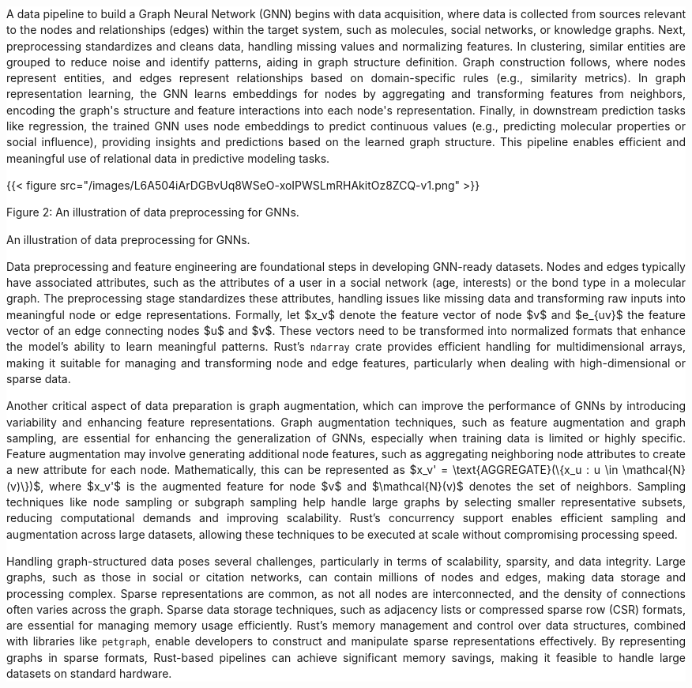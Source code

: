 <p style="text-align: justify;">
A data pipeline to build a Graph Neural Network (GNN) begins with data acquisition, where data is collected from sources relevant to the nodes and relationships (edges) within the target system, such as molecules, social networks, or knowledge graphs. Next, preprocessing standardizes and cleans data, handling missing values and normalizing features. In clustering, similar entities are grouped to reduce noise and identify patterns, aiding in graph structure definition. Graph construction follows, where nodes represent entities, and edges represent relationships based on domain-specific rules (e.g., similarity metrics). In graph representation learning, the GNN learns embeddings for nodes by aggregating and transforming features from neighbors, encoding the graph's structure and feature interactions into each node's representation. Finally, in downstream prediction tasks like regression, the trained GNN uses node embeddings to predict continuous values (e.g., predicting molecular properties or social influence), providing insights and predictions based on the learned graph structure. This pipeline enables efficient and meaningful use of relational data in predictive modeling tasks.
</p>

<div class="row justify-content-center">
    <div class="rounded p-4 position-relative overflow-hidden border-1 text-center" style="width: 100%">
        {{< figure src="/images/L6A504iArDGBvUq8WSeO-xoIPWSLmRHAkitOz8ZCQ-v1.png" >}}
        <p><span class="fw-bold ">Figure 2:</span> An illustration of data preprocessing for GNNs.</p>
        <p>An illustration of data preprocessing for GNNs.</p>
    </div>
</div>

<p style="text-align: justify;">
Data preprocessing and feature engineering are foundational steps in developing GNN-ready datasets. Nodes and edges typically have associated attributes, such as the attributes of a user in a social network (age, interests) or the bond type in a molecular graph. The preprocessing stage standardizes these attributes, handling issues like missing data and transforming raw inputs into meaningful node or edge representations. Formally, let $x_v$ denote the feature vector of node $v$ and $e_{uv}$ the feature vector of an edge connecting nodes $u$ and $v$. These vectors need to be transformed into normalized formats that enhance the model’s ability to learn meaningful patterns. Rust’s <code>ndarray</code> crate provides efficient handling for multidimensional arrays, making it suitable for managing and transforming node and edge features, particularly when dealing with high-dimensional or sparse data.
</p>

<p style="text-align: justify;">
Another critical aspect of data preparation is graph augmentation, which can improve the performance of GNNs by introducing variability and enhancing feature representations. Graph augmentation techniques, such as feature augmentation and graph sampling, are essential for enhancing the generalization of GNNs, especially when training data is limited or highly specific. Feature augmentation may involve generating additional node features, such as aggregating neighboring node attributes to create a new attribute for each node. Mathematically, this can be represented as $x_v' = \text{AGGREGATE}(\{x_u : u \in \mathcal{N}(v)\})$, where $x_v'$ is the augmented feature for node $v$ and $\mathcal{N}(v)$ denotes the set of neighbors. Sampling techniques like node sampling or subgraph sampling help handle large graphs by selecting smaller representative subsets, reducing computational demands and improving scalability. Rust’s concurrency support enables efficient sampling and augmentation across large datasets, allowing these techniques to be executed at scale without compromising processing speed.
</p>

<p style="text-align: justify;">
Handling graph-structured data poses several challenges, particularly in terms of scalability, sparsity, and data integrity. Large graphs, such as those in social or citation networks, can contain millions of nodes and edges, making data storage and processing complex. Sparse representations are common, as not all nodes are interconnected, and the density of connections often varies across the graph. Sparse data storage techniques, such as adjacency lists or compressed sparse row (CSR) formats, are essential for managing memory usage efficiently. Rust’s memory management and control over data structures, combined with libraries like <code>petgraph</code>, enable developers to construct and manipulate sparse representations effectively. By representing graphs in sparse formats, Rust-based pipelines can achieve significant memory savings, making it feasible to handle large datasets on standard hardware.
</p>
